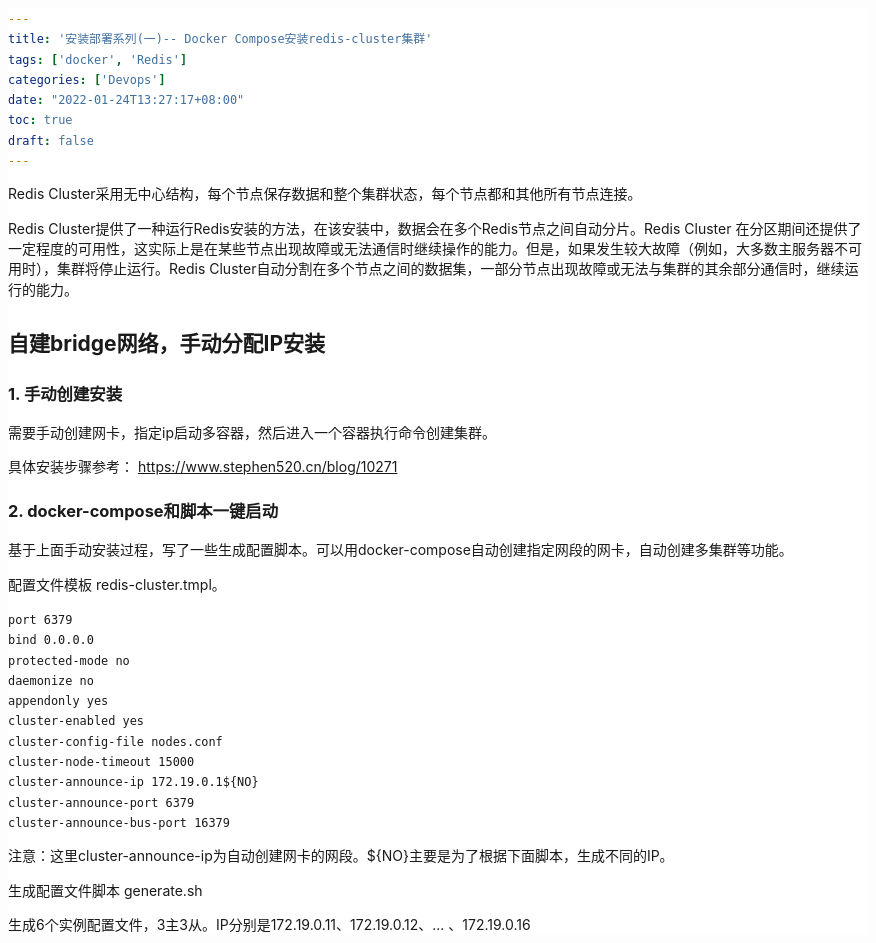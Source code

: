 ```yaml
---
title: '安装部署系列(一)-- Docker Compose安装redis-cluster集群'
tags: ['docker', 'Redis']
categories: ['Devops']
date: "2022-01-24T13:27:17+08:00"
toc: true
draft: false
---
```


Redis Cluster采用无中心结构，每个节点保存数据和整个集群状态，每个节点都和其他所有节点连接。



Redis Cluster提供了一种运行Redis安装的方法，在该安装中，数据会在多个Redis节点之间自动分片。Redis Cluster 在分区期间还提供了一定程度的可用性，这实际上是在某些节点出现故障或无法通信时继续操作的能力。但是，如果发生较大故障（例如，大多数主服务器不可用时），集群将停止运行。Redis Cluster自动分割在多个节点之间的数据集，一部分节点出现故障或无法与集群的其余部分通信时，继续运行的能力。



## 自建bridge网络，手动分配IP安装

### 1. 手动创建安装

需要手动创建网卡，指定ip启动多容器，然后进入一个容器执行命令创建集群。

具体安装步骤参考： https://www.stephen520.cn/blog/10271



### 2. docker-compose和脚本一键启动

基于上面手动安装过程，写了一些生成配置脚本。可以用docker-compose自动创建指定网段的网卡，自动创建多集群等功能。

配置文件模板 redis-cluster.tmpl。

```
port 6379
bind 0.0.0.0
protected-mode no
daemonize no
appendonly yes
cluster-enabled yes
cluster-config-file nodes.conf
cluster-node-timeout 15000
cluster-announce-ip 172.19.0.1${NO}
cluster-announce-port 6379
cluster-announce-bus-port 16379
```

注意：这里cluster-announce-ip为自动创建网卡的网段。${NO}主要是为了根据下面脚本，生成不同的IP。



生成配置文件脚本 generate.sh

生成6个实例配置文件，3主3从。IP分别是172.19.0.11、172.19.0.12、... 、172.19.0.16
